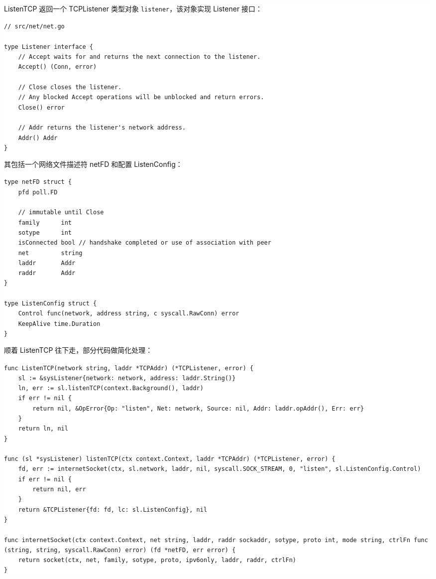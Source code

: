 ListenTCP 返回一个 TCPListener 类型对象 `listener`，该对象实现 Listener 接口：
```
// src/net/net.go

type Listener interface {
	// Accept waits for and returns the next connection to the listener.
	Accept() (Conn, error)

	// Close closes the listener.
	// Any blocked Accept operations will be unblocked and return errors.
	Close() error

	// Addr returns the listener's network address.
	Addr() Addr
}
```

其包括一个网络文件描述符 netFD 和配置 ListenConfig：
```
type netFD struct {
	pfd poll.FD

	// immutable until Close
	family      int
	sotype      int
	isConnected bool // handshake completed or use of association with peer
	net         string
	laddr       Addr
	raddr       Addr
}

type ListenConfig struct {
	Control func(network, address string, c syscall.RawConn) error
	KeepAlive time.Duration
}
```

顺着 ListenTCP 往下走，部分代码做简化处理：
```
func ListenTCP(network string, laddr *TCPAddr) (*TCPListener, error) {
	sl := &sysListener{network: network, address: laddr.String()}
	ln, err := sl.listenTCP(context.Background(), laddr)
	if err != nil {
		return nil, &OpError{Op: "listen", Net: network, Source: nil, Addr: laddr.opAddr(), Err: err}
	}
	return ln, nil
}

func (sl *sysListener) listenTCP(ctx context.Context, laddr *TCPAddr) (*TCPListener, error) {
	fd, err := internetSocket(ctx, sl.network, laddr, nil, syscall.SOCK_STREAM, 0, "listen", sl.ListenConfig.Control)
	if err != nil {
		return nil, err
	}
	return &TCPListener{fd: fd, lc: sl.ListenConfig}, nil
}

func internetSocket(ctx context.Context, net string, laddr, raddr sockaddr, sotype, proto int, mode string, ctrlFn func(string, string, syscall.RawConn) error) (fd *netFD, err error) {
	return socket(ctx, net, family, sotype, proto, ipv6only, laddr, raddr, ctrlFn)
}
```
